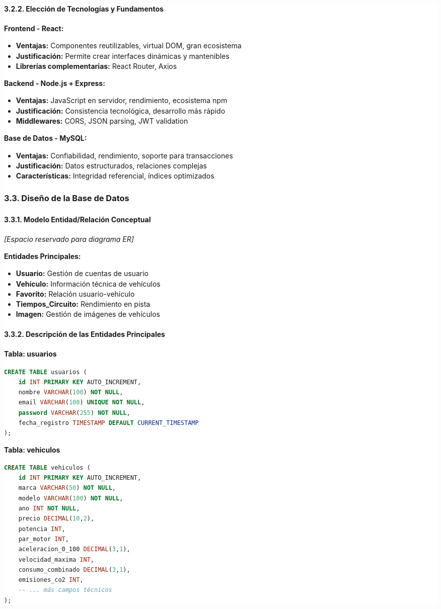 #### 3.2.2. Elección de Tecnologías y Fundamentos

**Frontend - React:**
- **Ventajas:** Componentes reutilizables, virtual DOM, gran ecosistema
- **Justificación:** Permite crear interfaces dinámicas y mantenibles
- **Librerías complementarias:** React Router, Axios

**Backend - Node.js + Express:**
- **Ventajas:** JavaScript en servidor, rendimiento, ecosistema npm
- **Justificación:** Consistencia tecnológica, desarrollo más rápido
- **Middlewares:** CORS, JSON parsing, JWT validation

**Base de Datos - MySQL:**
- **Ventajas:** Confiabilidad, rendimiento, soporte para transacciones
- **Justificación:** Datos estructurados, relaciones complejas
- **Características:** Integridad referencial, índices optimizados

### 3.3. Diseño de la Base de Datos

#### 3.3.1. Modelo Entidad/Relación Conceptual

*[Espacio reservado para diagrama ER]*

**Entidades Principales:**
- **Usuario:** Gestión de cuentas de usuario
- **Vehículo:** Información técnica de vehículos
- **Favorito:** Relación usuario-vehículo
- **Tiempos_Circuito:** Rendimiento en pista
- **Imagen:** Gestión de imágenes de vehículos

#### 3.3.2. Descripción de las Entidades Principales

**Tabla: usuarios**
```sql
CREATE TABLE usuarios (
    id INT PRIMARY KEY AUTO_INCREMENT,
    nombre VARCHAR(100) NOT NULL,
    email VARCHAR(100) UNIQUE NOT NULL,
    password VARCHAR(255) NOT NULL,
    fecha_registro TIMESTAMP DEFAULT CURRENT_TIMESTAMP
);
```

**Tabla: vehiculos**
```sql
CREATE TABLE vehiculos (
    id INT PRIMARY KEY AUTO_INCREMENT,
    marca VARCHAR(50) NOT NULL,
    modelo VARCHAR(100) NOT NULL,
    ano INT NOT NULL,
    precio DECIMAL(10,2),
    potencia INT,
    par_motor INT,
    aceleracion_0_100 DECIMAL(3,1),
    velocidad_maxima INT,
    consumo_combinado DECIMAL(3,1),
    emisiones_co2 INT,
    -- ... más campos técnicos
);
```
